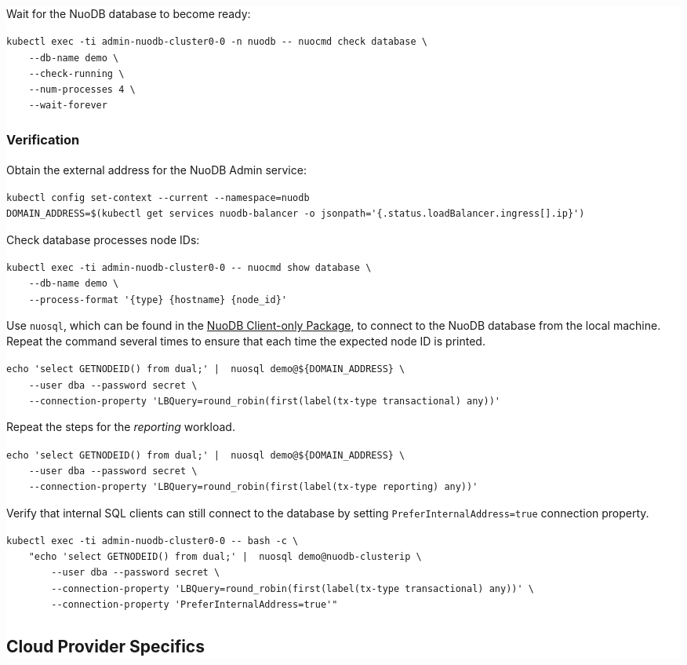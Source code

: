 Wait for the NuoDB database to become ready:

```shell
kubectl exec -ti admin-nuodb-cluster0-0 -n nuodb -- nuocmd check database \
    --db-name demo \
    --check-running \
    --num-processes 4 \
    --wait-forever
```

### Verification

Obtain the external address for the NuoDB Admin service:

```shell
kubectl config set-context --current --namespace=nuodb
DOMAIN_ADDRESS=$(kubectl get services nuodb-balancer -o jsonpath='{.status.loadBalancer.ingress[].ip}')
```

Check database processes node IDs:

```shell
kubectl exec -ti admin-nuodb-cluster0-0 -- nuocmd show database \
    --db-name demo \
    --process-format '{type} {hostname} {node_id}'
```

Use `nuosql`, which can be found in the [NuoDB Client-only Package](https://github.com/nuodb/nuodb-client), to connect to the NuoDB database from the local machine.
Repeat the command several times to ensure that each time the expected node ID is printed.

```shell
echo 'select GETNODEID() from dual;' |  nuosql demo@${DOMAIN_ADDRESS} \
    --user dba --password secret \
    --connection-property 'LBQuery=round_robin(first(label(tx-type transactional) any))'
```

Repeat the steps for the _reporting_ workload.

```shell
echo 'select GETNODEID() from dual;' |  nuosql demo@${DOMAIN_ADDRESS} \
    --user dba --password secret \
    --connection-property 'LBQuery=round_robin(first(label(tx-type reporting) any))'
```

Verify that internal SQL clients can still connect to the database by setting `PreferInternalAddress=true` connection property.

```shell
kubectl exec -ti admin-nuodb-cluster0-0 -- bash -c \
    "echo 'select GETNODEID() from dual;' |  nuosql demo@nuodb-clusterip \
        --user dba --password secret \
        --connection-property 'LBQuery=round_robin(first(label(tx-type transactional) any))' \
        --connection-property 'PreferInternalAddress=true'"
```

## Cloud Provider Specifics
